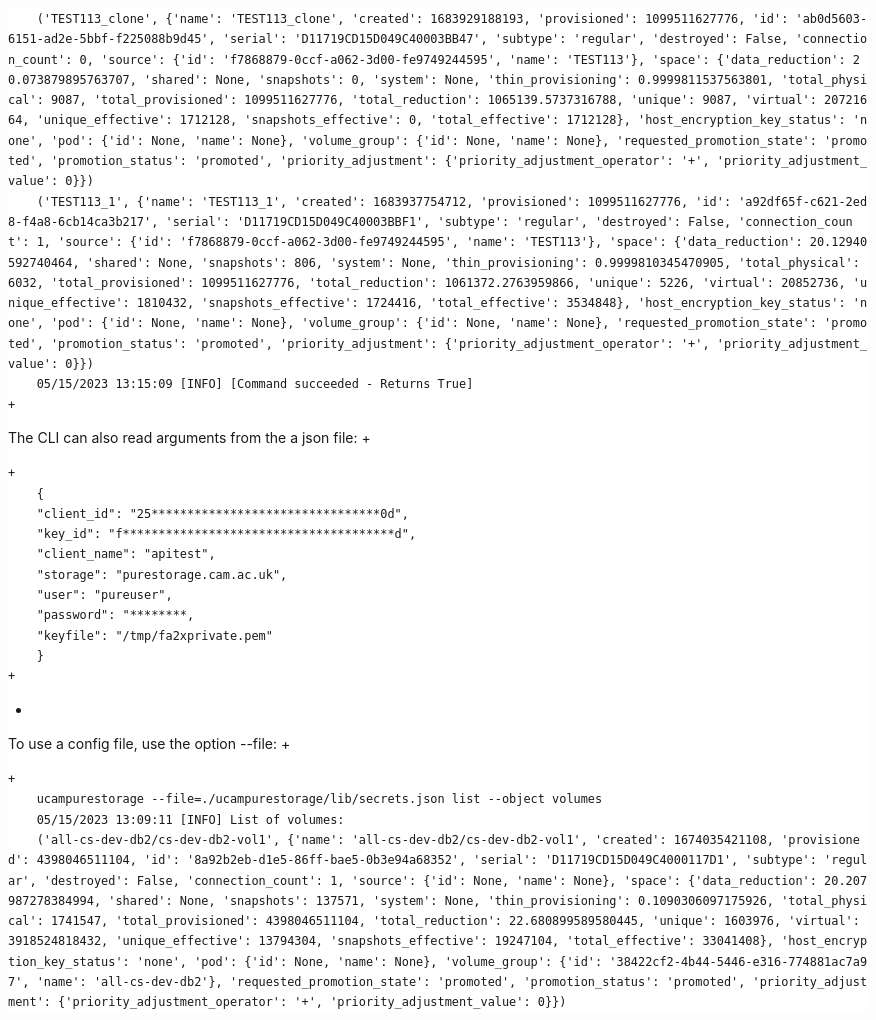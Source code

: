  ```
     ('TEST113_clone', {'name': 'TEST113_clone', 'created': 1683929188193, 'provisioned': 1099511627776, 'id': 'ab0d5603-6151-ad2e-5bbf-f225088b9d45', 'serial': 'D11719CD15D049C40003BB47', 'subtype': 'regular', 'destroyed': False, 'connection_count': 0, 'source': {'id': 'f7868879-0ccf-a062-3d00-fe9749244595', 'name': 'TEST113'}, 'space': {'data_reduction': 20.073879895763707, 'shared': None, 'snapshots': 0, 'system': None, 'thin_provisioning': 0.9999811537563801, 'total_physical': 9087, 'total_provisioned': 1099511627776, 'total_reduction': 1065139.5737316788, 'unique': 9087, 'virtual': 20721664, 'unique_effective': 1712128, 'snapshots_effective': 0, 'total_effective': 1712128}, 'host_encryption_key_status': 'none', 'pod': {'id': None, 'name': None}, 'volume_group': {'id': None, 'name': None}, 'requested_promotion_state': 'promoted', 'promotion_status': 'promoted', 'priority_adjustment': {'priority_adjustment_operator': '+', 'priority_adjustment_value': 0}})
     ('TEST113_1', {'name': 'TEST113_1', 'created': 1683937754712, 'provisioned': 1099511627776, 'id': 'a92df65f-c621-2ed8-f4a8-6cb14ca3b217', 'serial': 'D11719CD15D049C40003BBF1', 'subtype': 'regular', 'destroyed': False, 'connection_count': 1, 'source': {'id': 'f7868879-0ccf-a062-3d00-fe9749244595', 'name': 'TEST113'}, 'space': {'data_reduction': 20.12940592740464, 'shared': None, 'snapshots': 806, 'system': None, 'thin_provisioning': 0.9999810345470905, 'total_physical': 6032, 'total_provisioned': 1099511627776, 'total_reduction': 1061372.2763959866, 'unique': 5226, 'virtual': 20852736, 'unique_effective': 1810432, 'snapshots_effective': 1724416, 'total_effective': 3534848}, 'host_encryption_key_status': 'none', 'pod': {'id': None, 'name': None}, 'volume_group': {'id': None, 'name': None}, 'requested_promotion_state': 'promoted', 'promotion_status': 'promoted', 'priority_adjustment': {'priority_adjustment_operator': '+', 'priority_adjustment_value': 0}})
     05/15/2023 13:15:09 [INFO] [Command succeeded - Returns True]
+
 ```
 
 The CLI can also read arguments from the a json file:
+
 ```
+
     {
     "client_id": "25********************************0d",
     "key_id": "f**************************************d",
     "client_name": "apitest",
     "storage": "purestorage.cam.ac.uk",
     "user": "pureuser",
     "password": "********,
     "keyfile": "/tmp/fa2xprivate.pem"
     }
+
 ```
 
+
 To use a config file, use the option --file:
+
 ```
+
     ucampurestorage --file=./ucampurestorage/lib/secrets.json list --object volumes
     05/15/2023 13:09:11 [INFO] List of volumes:
     ('all-cs-dev-db2/cs-dev-db2-vol1', {'name': 'all-cs-dev-db2/cs-dev-db2-vol1', 'created': 1674035421108, 'provisioned': 4398046511104, 'id': '8a92b2eb-d1e5-86ff-bae5-0b3e94a68352', 'serial': 'D11719CD15D049C4000117D1', 'subtype': 'regular', 'destroyed': False, 'connection_count': 1, 'source': {'id': None, 'name': None}, 'space': {'data_reduction': 20.207987278384994, 'shared': None, 'snapshots': 137571, 'system': None, 'thin_provisioning': 0.1090306097175926, 'total_physical': 1741547, 'total_provisioned': 4398046511104, 'total_reduction': 22.680899589580445, 'unique': 1603976, 'virtual': 3918524818432, 'unique_effective': 13794304, 'snapshots_effective': 19247104, 'total_effective': 33041408}, 'host_encryption_key_status': 'none', 'pod': {'id': None, 'name': None}, 'volume_group': {'id': '38422cf2-4b44-5446-e316-774881ac7a97', 'name': 'all-cs-dev-db2'}, 'requested_promotion_state': 'promoted', 'promotion_status': 'promoted', 'priority_adjustment': {'priority_adjustment_operator': '+', 'priority_adjustment_value': 0}})
 ```